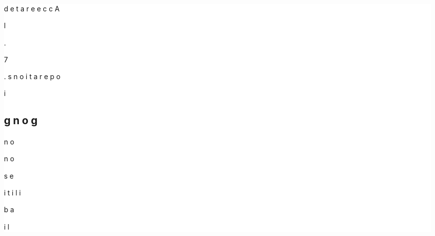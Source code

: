 d
e
t
a
r
e
e
c
c
A

l

.

7

.
s
n
o
i
t
a
r
e
p
o

i

g
n
o
g
-
n
o

n
o

s
e

i
t
i
l
i

b
a

i
l

